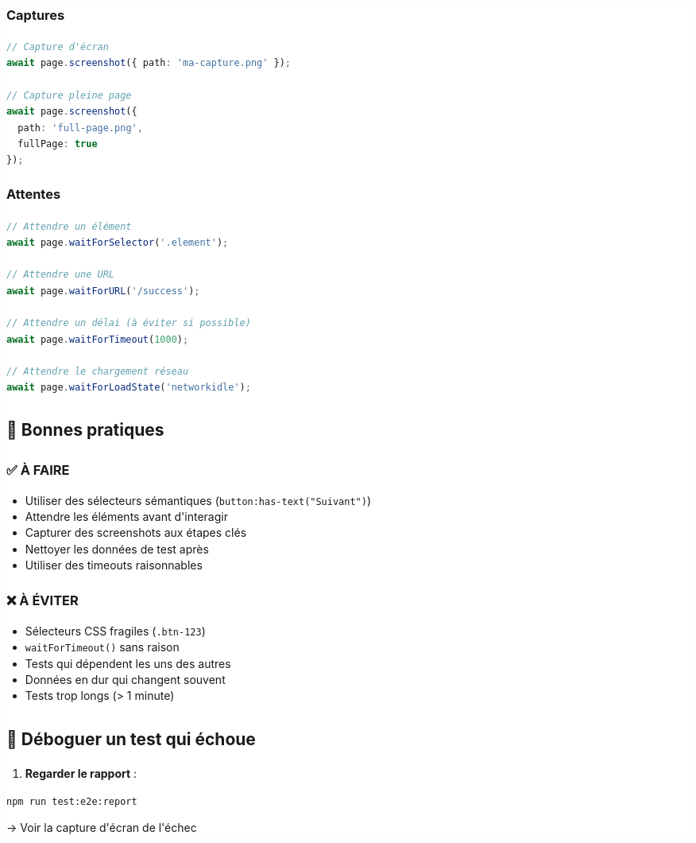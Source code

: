 ```typescript
```

### Captures
```typescript
// Capture d'écran
await page.screenshot({ path: 'ma-capture.png' });

// Capture pleine page
await page.screenshot({ 
  path: 'full-page.png',
  fullPage: true 
});
```

### Attentes
```typescript
// Attendre un élément
await page.waitForSelector('.element');

// Attendre une URL
await page.waitForURL('/success');

// Attendre un délai (à éviter si possible)
await page.waitForTimeout(1000);

// Attendre le chargement réseau
await page.waitForLoadState('networkidle');
```

## 🎯 Bonnes pratiques

### ✅ À FAIRE
- Utiliser des sélecteurs sémantiques (`button:has-text("Suivant")`)
- Attendre les éléments avant d'interagir
- Capturer des screenshots aux étapes clés
- Nettoyer les données de test après
- Utiliser des timeouts raisonnables

### ❌ À ÉVITER
- Sélecteurs CSS fragiles (`.btn-123`)
- `waitForTimeout()` sans raison
- Tests qui dépendent les uns des autres
- Données en dur qui changent souvent
- Tests trop longs (> 1 minute)

## 🐛 Déboguer un test qui échoue

1. **Regarder le rapport** :
```bash
npm run test:e2e:report
```
→ Voir la capture d'écran de l'échec
